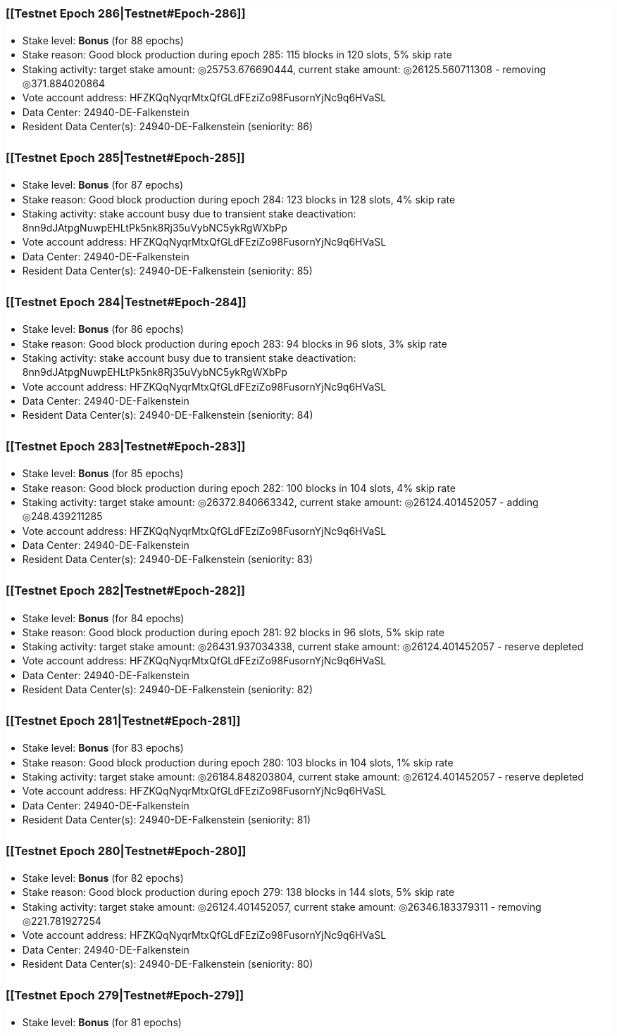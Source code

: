 ### [[Testnet Epoch 286|Testnet#Epoch-286]]
* Stake level: **Bonus** (for 88 epochs)
* Stake reason: Good block production during epoch 285: 115 blocks in 120 slots, 5% skip rate
* Staking activity: target stake amount: ◎25753.676690444, current stake amount: ◎26125.560711308 - removing ◎371.884020864
* Vote account address: HFZKQqNyqrMtxQfGLdFEziZo98FusornYjNc9q6HVaSL
* Data Center: 24940-DE-Falkenstein
* Resident Data Center(s): 24940-DE-Falkenstein (seniority: 86)
### [[Testnet Epoch 285|Testnet#Epoch-285]]
* Stake level: **Bonus** (for 87 epochs)
* Stake reason: Good block production during epoch 284: 123 blocks in 128 slots, 4% skip rate
* Staking activity: stake account busy due to transient stake deactivation: 8nn9dJAtpgNuwpEHLtPk5nk8Rj35uVybNC5ykRgWXbPp
* Vote account address: HFZKQqNyqrMtxQfGLdFEziZo98FusornYjNc9q6HVaSL
* Data Center: 24940-DE-Falkenstein
* Resident Data Center(s): 24940-DE-Falkenstein (seniority: 85)
### [[Testnet Epoch 284|Testnet#Epoch-284]]
* Stake level: **Bonus** (for 86 epochs)
* Stake reason: Good block production during epoch 283: 94 blocks in 96 slots, 3% skip rate
* Staking activity: stake account busy due to transient stake deactivation: 8nn9dJAtpgNuwpEHLtPk5nk8Rj35uVybNC5ykRgWXbPp
* Vote account address: HFZKQqNyqrMtxQfGLdFEziZo98FusornYjNc9q6HVaSL
* Data Center: 24940-DE-Falkenstein
* Resident Data Center(s): 24940-DE-Falkenstein (seniority: 84)
### [[Testnet Epoch 283|Testnet#Epoch-283]]
* Stake level: **Bonus** (for 85 epochs)
* Stake reason: Good block production during epoch 282: 100 blocks in 104 slots, 4% skip rate
* Staking activity: target stake amount: ◎26372.840663342, current stake amount: ◎26124.401452057 - adding ◎248.439211285
* Vote account address: HFZKQqNyqrMtxQfGLdFEziZo98FusornYjNc9q6HVaSL
* Data Center: 24940-DE-Falkenstein
* Resident Data Center(s): 24940-DE-Falkenstein (seniority: 83)
### [[Testnet Epoch 282|Testnet#Epoch-282]]
* Stake level: **Bonus** (for 84 epochs)
* Stake reason: Good block production during epoch 281: 92 blocks in 96 slots, 5% skip rate
* Staking activity: target stake amount: ◎26431.937034338, current stake amount: ◎26124.401452057 - reserve depleted
* Vote account address: HFZKQqNyqrMtxQfGLdFEziZo98FusornYjNc9q6HVaSL
* Data Center: 24940-DE-Falkenstein
* Resident Data Center(s): 24940-DE-Falkenstein (seniority: 82)
### [[Testnet Epoch 281|Testnet#Epoch-281]]
* Stake level: **Bonus** (for 83 epochs)
* Stake reason: Good block production during epoch 280: 103 blocks in 104 slots, 1% skip rate
* Staking activity: target stake amount: ◎26184.848203804, current stake amount: ◎26124.401452057 - reserve depleted
* Vote account address: HFZKQqNyqrMtxQfGLdFEziZo98FusornYjNc9q6HVaSL
* Data Center: 24940-DE-Falkenstein
* Resident Data Center(s): 24940-DE-Falkenstein (seniority: 81)
### [[Testnet Epoch 280|Testnet#Epoch-280]]
* Stake level: **Bonus** (for 82 epochs)
* Stake reason: Good block production during epoch 279: 138 blocks in 144 slots, 5% skip rate
* Staking activity: target stake amount: ◎26124.401452057, current stake amount: ◎26346.183379311 - removing ◎221.781927254
* Vote account address: HFZKQqNyqrMtxQfGLdFEziZo98FusornYjNc9q6HVaSL
* Data Center: 24940-DE-Falkenstein
* Resident Data Center(s): 24940-DE-Falkenstein (seniority: 80)
### [[Testnet Epoch 279|Testnet#Epoch-279]]
* Stake level: **Bonus** (for 81 epochs)